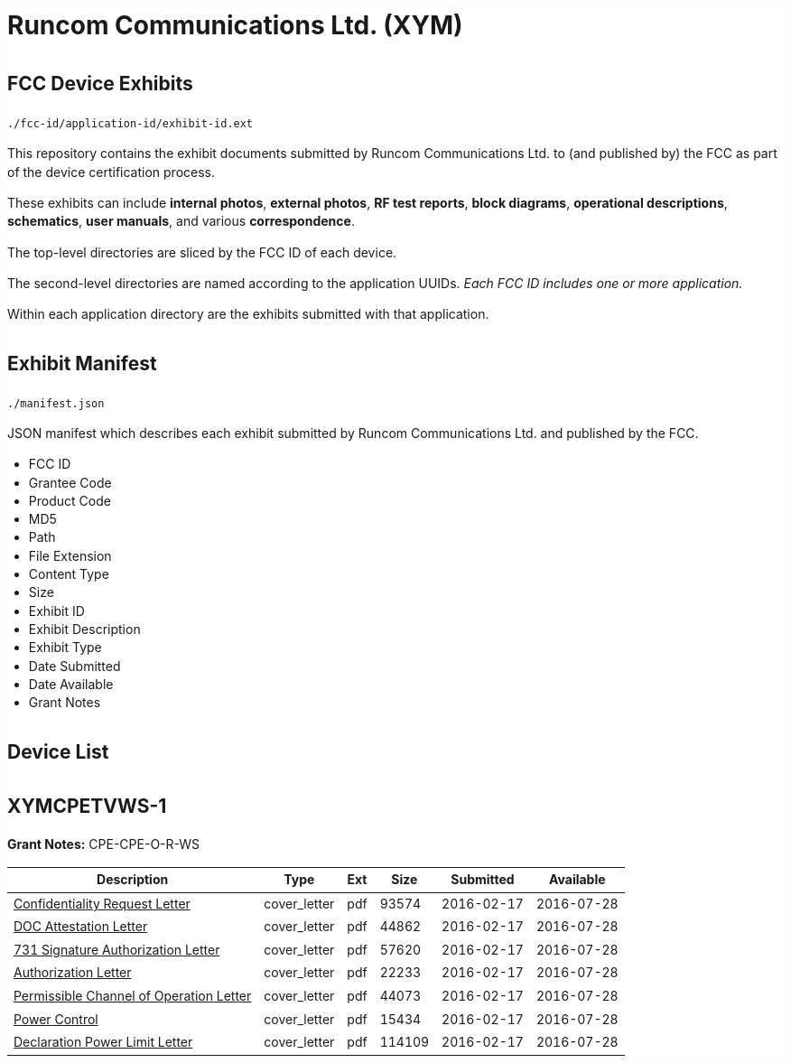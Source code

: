 # Runcom Communications Ltd. (XYM)
## FCC Device Exhibits

```
./fcc-id/application-id/exhibit-id.ext
```

This repository contains the exhibit documents submitted by Runcom Communications Ltd. to (and published by) the FCC as part of the device certification process.

These exhibits can include **internal photos**, **external photos**, **RF test reports**, **block diagrams**, **operational descriptions**, **schematics**, **user manuals**, and various **correspondence**.

The top-level directories are sliced by the FCC ID of each device.

The second-level directories are named according to the application UUIDs. *Each FCC ID includes one or more application.*

Within each application directory are the exhibits submitted with that application. 

## Exhibit Manifest

```
./manifest.json
```

JSON manifest which describes each exhibit submitted by Runcom Communications Ltd. and published by the FCC.

- FCC ID
- Grantee Code
- Product Code
- MD5
- Path
- File Extension
- Content Type
- Size
- Exhibit ID
- Exhibit Description
- Exhibit Type
- Date Submitted
- Date Available
- Grant Notes

## Device List
## XYMCPETVWS-1
**Grant Notes:** CPE-CPE-O-R-WS

| Description | Type | Ext | Size | Submitted | Available |
| ----------- | ---- | --- | ---- | --------- | --------- |
| [Confidentiality Request Letter](XYMCPETVWS-1/0855a9d048451c321c6a172f14178c4a/2904679.pdf) | cover_letter | pdf | 93574 | 2016-02-17 | 2016-07-28 |
| [DOC Attestation Letter](XYMCPETVWS-1/0855a9d048451c321c6a172f14178c4a/2904680.pdf) | cover_letter | pdf | 44862 | 2016-02-17 | 2016-07-28 |
| [731 Signature Authorization Letter](XYMCPETVWS-1/0855a9d048451c321c6a172f14178c4a/2904682.pdf) | cover_letter | pdf | 57620 | 2016-02-17 | 2016-07-28 |
| [Authorization Letter](XYMCPETVWS-1/0855a9d048451c321c6a172f14178c4a/2904684.pdf) | cover_letter | pdf | 22233 | 2016-02-17 | 2016-07-28 |
| [Permissible Channel of Operation Letter](XYMCPETVWS-1/0855a9d048451c321c6a172f14178c4a/2904687.pdf) | cover_letter | pdf | 44073 | 2016-02-17 | 2016-07-28 |
| [Power Control](XYMCPETVWS-1/0855a9d048451c321c6a172f14178c4a/2904688.pdf) | cover_letter | pdf | 15434 | 2016-02-17 | 2016-07-28 |
| [Declaration Power Limit Letter](XYMCPETVWS-1/0855a9d048451c321c6a172f14178c4a/2904693.pdf) | cover_letter | pdf | 114109 | 2016-02-17 | 2016-07-28 |